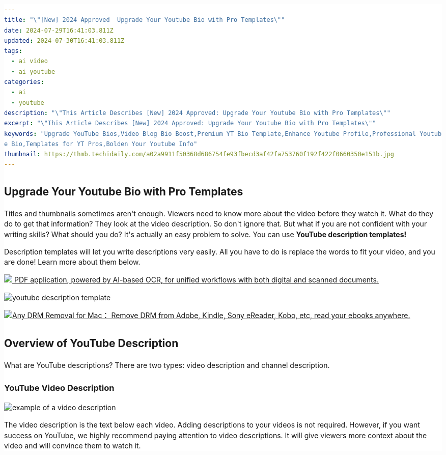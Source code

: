 ```yaml
---
title: "\"[New] 2024 Approved  Upgrade Your Youtube Bio with Pro Templates\""
date: 2024-07-29T16:41:03.811Z
updated: 2024-07-30T16:41:03.811Z
tags:
  - ai video
  - ai youtube
categories:
  - ai
  - youtube
description: "\"This Article Describes [New] 2024 Approved: Upgrade Your Youtube Bio with Pro Templates\""
excerpt: "\"This Article Describes [New] 2024 Approved: Upgrade Your Youtube Bio with Pro Templates\""
keywords: "Upgrade YouTube Bios,Video Blog Bio Boost,Premium YT Bio Template,Enhance Youtube Profile,Professional Youtube Bio,Templates for YT Pros,Bolden Your Youtube Info"
thumbnail: https://thmb.techidaily.com/a02a9911f50368d686754fe93fbecd3af42fa753760f192f422f0660350e151b.jpg
---
```


## Upgrade Your Youtube Bio with Pro Templates

Titles and thumbnails sometimes aren't enough. Viewers need to know more about the video before they watch it. What do they do to get that information? They look at the video description. So don't ignore that. But what if you are not confident with your writing skills? What should you do? It's actually an easy problem to solve. You can use **YouTube description templates!**

Description templates will let you write descriptions very easily. All you have to do is replace the words to fit your video, and you are done! Learn more about them below.


<a href="https://checkout.abbyy.com/order/checkout.php?PRODS=39254762&QTY=1&AFFILIATE=108875&CART=1"> <img src="https://secure.avangate.com/images/merchant/0e5fb5c76fca16adbee503c9aff393cd/products/11_FR-Badges-NEW-FR-Standard-16-WIN-200.png" border="0"> PDF application, powered by AI-based OCR, for unified workflows with both digital and scanned documents. </a>

![youtube description template](https://images.wondershare.com/filmora/article-images/youtube-description-template.gif)


<a href="https://secure.2checkout.com/order/checkout.php?PRODS=4600114&QTY=1&AFFILIATE=108875&CART=1"><img src="https://www.epubor.com/images/drm-removal-feature2.png" border="0">Any DRM Removal for Mac： Remove DRM from Adobe, Kindle, Sony eReader, Kobo, etc, read your ebooks anywhere.</a>

## Overview of YouTube Description

What are YouTube descriptions? There are two types: video description and channel description.

### YouTube Video Description

![example of a video description](https://images.wondershare.com/filmora/article-images/youtube-description-templates-video-description-sample.JPG)

The video description is the text below each video. Adding descriptions to your videos is not required. However, if you want success on YouTube, we highly recommend paying attention to video descriptions. It will give viewers more context about the video and will convince them to watch it.
